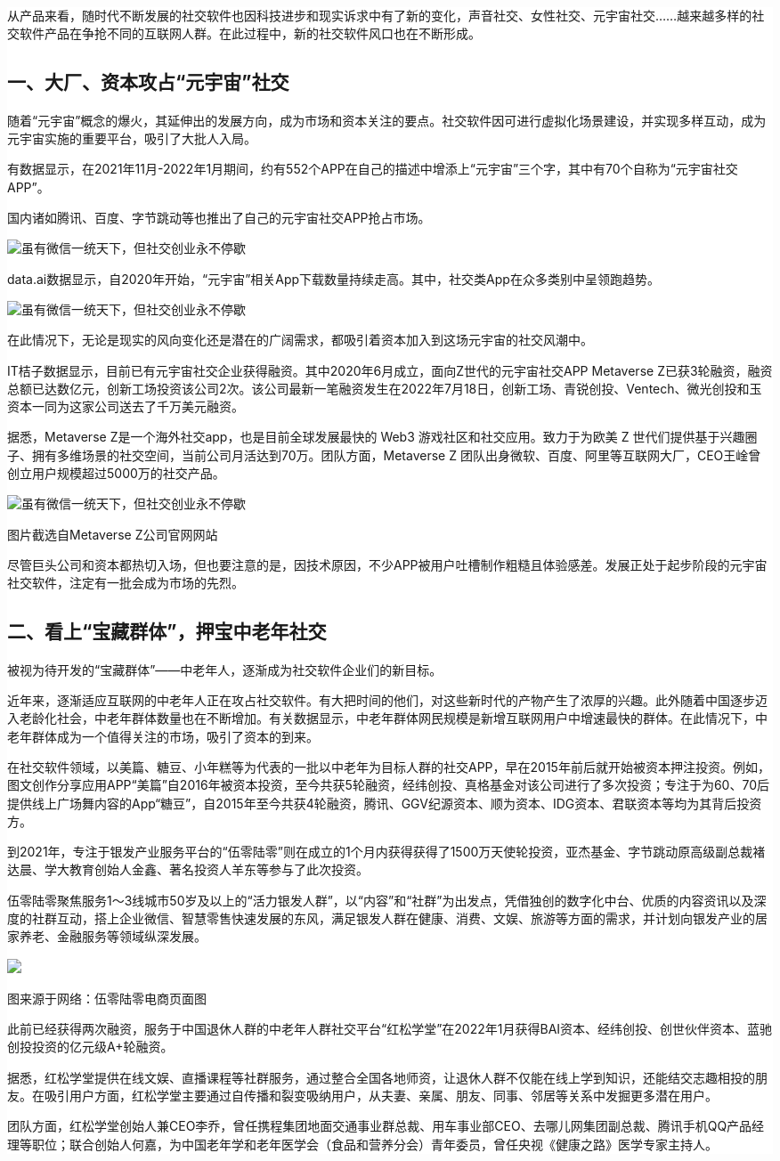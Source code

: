 从产品来看，随时代不断发展的社交软件也因科技进步和现实诉求中有了新的变化，声音社交、女性社交、元宇宙社交……越来越多样的社交软件产品在争抢不同的互联网人群。在此过程中，新的社交软件风口也在不断形成。

## 一、大厂、资本攻占“元宇宙”社交

随着“元宇宙”概念的爆火，其延伸出的发展方向，成为市场和资本关注的要点。社交软件因可进行虚拟化场景建设，并实现多样互动，成为元宇宙实施的重要平台，吸引了大批人入局。

有数据显示，在2021年11月-2022年1月期间，约有552个APP在自己的描述中增添上“元宇宙”三个字，其中有70个自称为“元宇宙社交APP”。

国内诸如腾讯、百度、字节跳动等也推出了自己的元宇宙社交APP抢占市场。

![虽有微信一统天下，但社交创业永不停歇](https://image.woshipm.com/wp-files/2022/09/6UJFpKfPVGZiYtlLUK9u.png)

data.ai数据显示，自2020年开始，“元宇宙”相关App下载数量持续走高。其中，社交类App在众多类别中呈领跑趋势。

![虽有微信一统天下，但社交创业永不停歇](https://image.woshipm.com/wp-files/2022/09/NG2yps5YICMZwk8NsVsy.png)

在此情况下，无论是现实的风向变化还是潜在的广阔需求，都吸引着资本加入到这场元宇宙的社交风潮中。

IT桔子数据显示，目前已有元宇宙社交企业获得融资。其中2020年6月成立，面向Z世代的元宇宙社交APP Metaverse Z已获3轮融资，融资总额已达数亿元，创新工场投资该公司2次。该公司最新一笔融资发生在2022年7月18日，创新工场、青锐创投、Ventech、微光创投和玉资本一同为这家公司送去了千万美元融资。

据悉，Metaverse Z是一个海外社交app，也是目前全球发展最快的 Web3 游戏社区和社交应用。致力于为欧美 Z 世代们提供基于兴趣圈子、拥有多维场景的社交空间，当前公司月活达到70万。团队方面，Metaverse Z 团队出身微软、百度、阿里等互联网大厂，CEO王崯曾创立用户规模超过5000万的社交产品。

![虽有微信一统天下，但社交创业永不停歇](https://image.woshipm.com/wp-files/2022/09/wbl0XUqdJAXBbDS8Bqvn.png)

图片截选自Metaverse Z公司官网网站

尽管巨头公司和资本都热切入场，但也要注意的是，因技术原因，不少APP被用户吐槽制作粗糙且体验感差。发展正处于起步阶段的元宇宙社交软件，注定有一批会成为市场的先烈。

## 二、看上“宝藏群体”，押宝中老年社交

被视为待开发的“宝藏群体”——中老年人，逐渐成为社交软件企业们的新目标。

近年来，逐渐适应互联网的中老年人正在攻占社交软件。有大把时间的他们，对这些新时代的产物产生了浓厚的兴趣。此外随着中国逐步迈入老龄化社会，中老年群体数量也在不断增加。有关数据显示，中老年群体网民规模是新增互联网用户中增速最快的群体。在此情况下，中老年群体成为一个值得关注的市场，吸引了资本的到来。

在社交软件领域，以美篇、糖豆、小年糕等为代表的一批以中老年为目标人群的社交APP，早在2015年前后就开始被资本押注投资。例如，图文创作分享应用APP“美篇”自2016年被资本投资，至今共获5轮融资，经纬创投、真格基金对该公司进行了多次投资；专注于为60、70后提供线上广场舞内容的App“糖豆”，自2015年至今共获4轮融资，腾讯、GGV纪源资本、顺为资本、IDG资本、君联资本等均为其背后投资方。

到2021年，专注于银发产业服务平台的“伍零陆零”则在成立的1个月内获得获得了1500万天使轮投资，亚杰基金、字节跳动原高级副总裁褚达晨、学大教育创始人金鑫、著名投资人羊东等参与了此次投资。

伍零陆零聚焦服务1～3线城市50岁及以上的“活力银发人群”，以“内容”和“社群”为出发点，凭借独创的数字化中台、优质的内容资讯以及深度的社群互动，搭上企业微信、智慧零售快速发展的东风，满足银发人群在健康、消费、文娱、旅游等方面的需求，并计划向银发产业的居家养老、金融服务等领域纵深发展。

![](https://image.woshipm.com/wp-files/2022/09/3D2xSo9X6IMkNaRYvDQa.png)

图来源于网络：伍零陆零电商页面图

此前已经获得两次融资，服务于中国退休人群的中老年人群社交平台“红松学堂”在2022年1月获得BAI资本、经纬创投、创世伙伴资本、蓝驰创投投资的亿元级A+轮融资。

据悉，红松学堂提供在线文娱、直播课程等社群服务，通过整合全国各地师资，让退休人群不仅能在线上学到知识，还能结交志趣相投的朋友。在吸引用户方面，红松学堂主要通过自传播和裂变吸纳用户，从夫妻、亲属、朋友、同事、邻居等关系中发掘更多潜在用户。

团队方面，红松学堂创始人兼CEO李乔，曾任携程集团地面交通事业群总裁、用车事业部CEO、去哪儿网集团副总裁、腾讯手机QQ产品经理等职位；联合创始人何嘉，为中国老年学和老年医学会（食品和营养分会）青年委员，曾任央视《健康之路》医学专家主持人。
